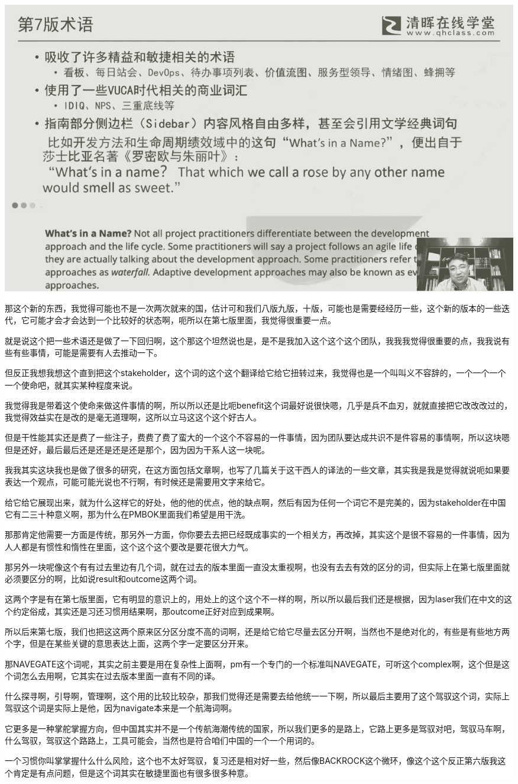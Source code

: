 ![](img/59c60c47ca47e0cf32d414fb03a5dc86_8.png)

那这个新的东西，我觉得可能也不是一次两次就来的国，估计可和我们八版九版，十版，可能也是需要经经历一些，这个新的版本的一些迭代，它可能才会才会达到一个比较好的状态啊，呃所以在第七版里面，我觉得很重要一点。

就是说这个把一些术语还是做了一下回归啊，这个那这个坦然说也是，是不是我加入这个这个这个团队，我我我觉得很重要的点，我我说有些有些事情，可能是需要有人去推动一下。

但反正我想我想这个直到把这个stakeholder，这个词的这个这个翻译给它给它扭转过来，我觉得也是一个叫叫义不容辞的，一个一个一个一个使命吧，就其实某种程度来说。

我觉得我是带着这个使命来做这件事情的啊，所以所以还是比呃benefit这个词最好说很快嗯，几乎是兵不血刃，就就直接把它改改改过的，我觉得效益实在是改的是毫无道理啊，这所以立马这这个这个好古人。

但是干性能其实还是费了一些注子，费费了费了蛮大的一个这个不容易的一件事情，因为团队要达成共识不是件容易的事情啊，所以这块嗯但是还好，最后最后还是还是还是还是那个，因为因为干系人这一块呢。

我我其实这块我也是做了很多的研究，在这方面包括文章啊，也写了几篇关于这干西人的译法的一些文章，其实我是我是觉得就说呃如果要表达一个观点，可能可能光说也不行啊，有时候还是需要用文字来给它。

给它给它展现出来，就为什么这样它的好处，他的他的优点，他的缺点啊，然后有因为任何一个词它不是完美的，因为stakeholder在中国它有二三十种意义啊，那为什么在PMBOK里面我们希望是用干洗。

那那肯定他需要一方面是传统，那另外一方面，你你要去去把已经既成事实的一个相关方，再改掉，其实这个是很不容易的一件事情，因为人人都是有惯性和惰性在里面，这个这个这个要改是要花很大力气。

那另外一块呢像这个有有过去里边有几个词，就在过去的版本里面一直没太重视啊，也没有去去有效的区分的词，但实际上在第七版里面就必须要区分的啊，比如说result和outcome这两个词。

这两个字是有在第七版里面，它有明显的意识上的，用处上的这个这个不一样的啊，所以所以最后我们还是根据，因为laser我们在中文的这个约定俗成，其实还是习还习惯用结果啊，那outcome正好对应到成果啊。

所以后来第七版，我们也把这这两个原来区分区分度不高的词啊，还是给它给它尽量去区分开啊，当然也不是绝对化的，有些是有些地方两个字，但是在某些关键的意思表达上面，这两个字一定要区分开来。

那NAVEGATE这个词呢，其实之前主要是用在复杂性上面啊，pm有一个专门的一个标准叫NAVEGATE，可听这个complex啊，这个但是这个词怎么去用啊，它其实在过去版本里面一直有不同的译。

什么探寻啊，引导啊，管理啊，这个用的比较比较杂，那我们觉得还是需要去给他统一一下啊，所以最后主要用了这个驾驭这个词，实际上驾驭这个词是实际上是他，因为navigate本来是一个航海词啊。

它更多是一种掌舵掌握方向，但中国其实并不是一个传航海潮传统的国家，所以我们更多的是路上，它路上更多是驾驭对吧，驾驭马车啊，什么驾驭，驾驭这个路路上，工具可能会，当然也是符合咱们中国的一个一个用词的。

一个习惯你叫掌掌握什么什么风险，这个也不太好驾驭，复习还是相对好一些，然后像BACKROCK这个微环，像这个这个反正第六版我这个肯定是有点问题，但是这个词其实在敏捷里面也有很多很多种意。
